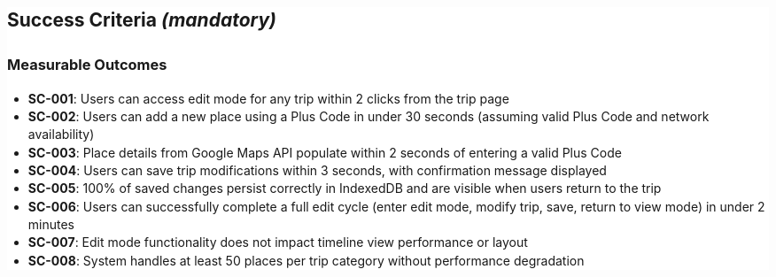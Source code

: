 ## Success Criteria *(mandatory)*

### Measurable Outcomes

- **SC-001**: Users can access edit mode for any trip within 2 clicks from the trip page
- **SC-002**: Users can add a new place using a Plus Code in under 30 seconds (assuming valid Plus Code and network availability)
- **SC-003**: Place details from Google Maps API populate within 2 seconds of entering a valid Plus Code
- **SC-004**: Users can save trip modifications within 3 seconds, with confirmation message displayed
- **SC-005**: 100% of saved changes persist correctly in IndexedDB and are visible when users return to the trip
- **SC-006**: Users can successfully complete a full edit cycle (enter edit mode, modify trip, save, return to view mode) in under 2 minutes
- **SC-007**: Edit mode functionality does not impact timeline view performance or layout
- **SC-008**: System handles at least 50 places per trip category without performance degradation
